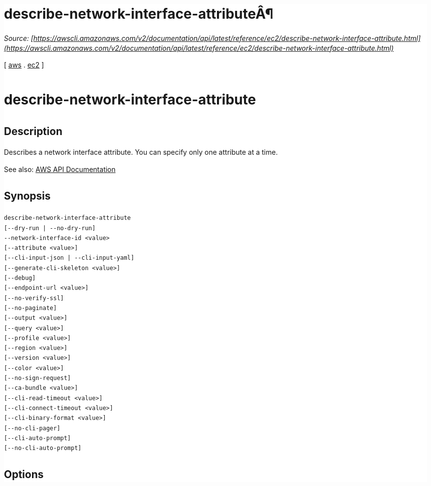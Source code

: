 # describe-network-interface-attributeÂ¶

*Source: [https://awscli.amazonaws.com/v2/documentation/api/latest/reference/ec2/describe-network-interface-attribute.html](https://awscli.amazonaws.com/v2/documentation/api/latest/reference/ec2/describe-network-interface-attribute.html)*

[ [aws](https://awscli.amazonaws.com/v2/documentation/api/latest/reference/index.html#cli-aws) . [ec2](https://awscli.amazonaws.com/v2/documentation/api/latest/reference/ec2/index.html#cli-aws-ec2) ]

# describe-network-interface-attribute

## Description

Describes a network interface attribute. You can specify only one attribute at a time.

See also: [AWS API Documentation](https://docs.aws.amazon.com/goto/WebAPI/ec2-2016-11-15/DescribeNetworkInterfaceAttribute)

## Synopsis

```
describe-network-interface-attribute
[--dry-run | --no-dry-run]
--network-interface-id <value>
[--attribute <value>]
[--cli-input-json | --cli-input-yaml]
[--generate-cli-skeleton <value>]
[--debug]
[--endpoint-url <value>]
[--no-verify-ssl]
[--no-paginate]
[--output <value>]
[--query <value>]
[--profile <value>]
[--region <value>]
[--version <value>]
[--color <value>]
[--no-sign-request]
[--ca-bundle <value>]
[--cli-read-timeout <value>]
[--cli-connect-timeout <value>]
[--cli-binary-format <value>]
[--no-cli-pager]
[--cli-auto-prompt]
[--no-cli-auto-prompt]
```

## Options
